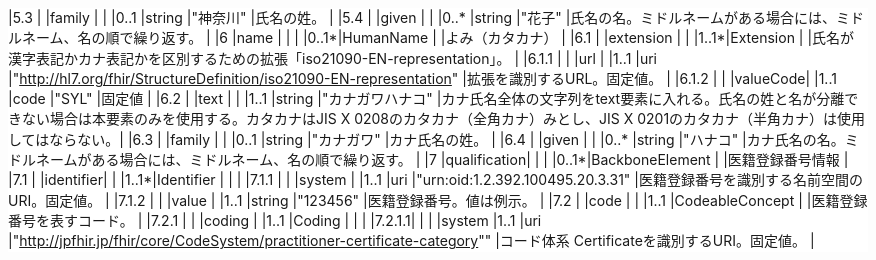 |5.3    |             |family    |         |       |0..1  |string                        |"神奈川"                                                                                          |氏名の姓。                                                                                                                                                                                            |
|5.4    |             |given     |         |       |0..\* |string                        |"花子"                                                                                            |氏名の名。ミドルネームがある場合には、ミドルネーム、名の順で繰り返す。                                                                                                                                |
|6      |name         |          |         |       |0..1\*|HumanName                     |                                                                                                  |よみ（カタカナ）                                                                                                                                                                                      |
|6.1    |             |extension |         |       |1..1\*|Extension                     |                                                                                                  |氏名が漢字表記かカナ表記かを区別するための拡張「iso21090-EN-representation」。                                                                                                                        |
|6.1.1  |             |          |url      |       |1..1  |uri                           |"http://hl7.org/fhir/StructureDefinition/iso21090-EN-representation"                              |拡張を識別するURL。固定値。                                                                                                                                                                           |
|6.1.2  |             |          |valueCode|       |1..1  |code                          |"SYL"                                                                                             |固定値                                                                                                                                                                                                |
|6.2    |             |text      |         |       |1..1  |string                        |"カナガワハナコ"                                                                                  |カナ氏名全体の文字列をtext要素に入れる。氏名の姓と名が分離できない場合は本要素のみを使用する。カタカナはJIS X 0208のカタカナ（全角カナ）みとし、JIS X 0201のカタカナ（半角カナ）は使用してはならない。|
|6.3    |             |family    |         |       |0..1  |string                        |"カナガワ"                                                                                        |カナ氏名の姓。                                                                                                                                                                                        |
|6.4    |             |given     |         |       |0..\* |string                        |"ハナコ"                                                                                          |カナ氏名の名。ミドルネームがある場合には、ミドルネーム、名の順で繰り返す。                                                                                                                            |
|7      |qualification|          |         |       |0..1\*|BackboneElement               |                                                                                                  |医籍登録番号情報                                                                                                                                                                                      |
|7.1    |             |identifier|         |       |1..1\*|Identifier                    |                                                                                                  |                                                                                                                                                                                                      |
|7.1.1  |             |          |system   |       |1..1  |uri                           |"urn:oid:1.2.392.100495.20.3.31"                                                                  |医籍登録番号を識別する名前空間のURI。固定値。                                                                                                                                                         |
|7.1.2  |             |          |value    |       |1..1  |string                        |"123456"                                                                                          |医籍登録番号。値は例示。                                                                                                                                                                              |
|7.2    |             |code      |         |       |1..1  |CodeableConcept               |                                                                                                  |医籍登録番号を表すコード。                                                                                                                                                                            |
|7.2.1  |             |          |coding   |       |1..1  |Coding                        |                                                                                                  |                                                                                                                                                                                                      |
|7.2.1.1|             |          |         |system |1..1  |uri                           |"http://jpfhir.jp/fhir/core/CodeSystem/practitioner-certificate-category""                        |コード体系 Certificateを識別するURI。固定値。                                                                                                                                                         |